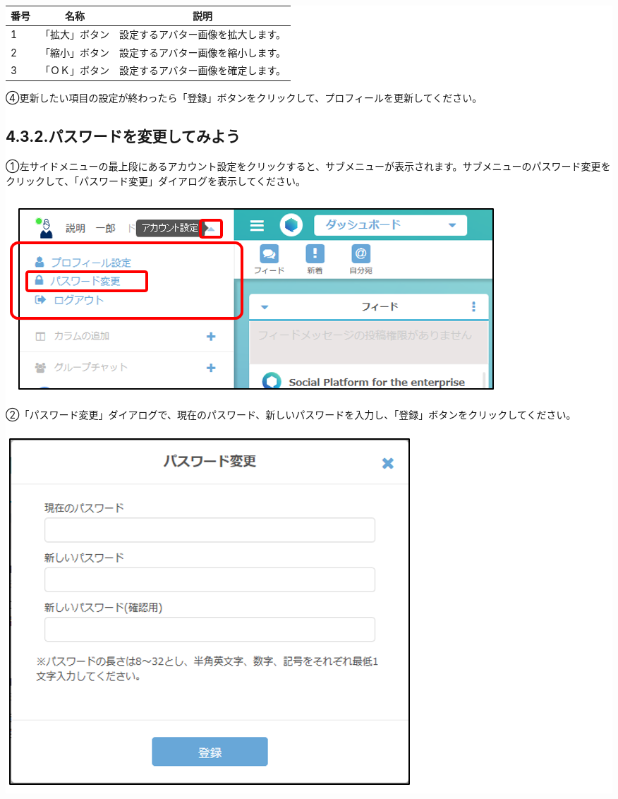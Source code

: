 | 番号 | 名称 | 説明 |
| -------- | -------- | -------- |
| 1 | 「拡大」ボタン | 設定するアバター画像を拡大します。 |
| 2 | 「縮小」ボタン | 設定するアバター画像を縮小します。 |
| 3 | 「ＯＫ」ボタン | 設定するアバター画像を確定します。 |

④更新したい項目の設定が終わったら「登録」ボタンをクリックして、プロフィールを更新してください。

## 4.3.2.パスワードを変更してみよう

①左サイドメニューの最上段にあるアカウント設定をクリックすると、サブメニューが表示されます。サブメニューのパスワード変更をクリックして、「パスワード変更」ダイアログを表示してください。

![68](img/68.PNG)

②「パスワード変更」ダイアログで、現在のパスワード、新しいパスワードを入力し、「登録」ボタンをクリックしてください。


![69](img/69.PNG)
